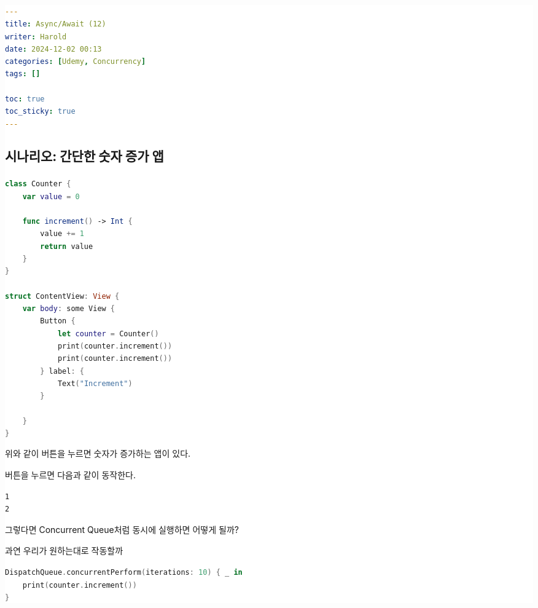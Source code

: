 ```yaml
---
title: Async/Await (12)
writer: Harold
date: 2024-12-02 00:13
categories: [Udemy, Concurrency]
tags: []

toc: true
toc_sticky: true
---
```


## 시나리오: 간단한 숫자 증가 앱

```swift
class Counter {
    var value = 0

    func increment() -> Int {
        value += 1
        return value
    }
}

struct ContentView: View {
    var body: some View {
        Button {
            let counter = Counter()
            print(counter.increment())
            print(counter.increment())
        } label: {
            Text("Increment")
        }

    }
}
```

위와 같이 버튼을 누르면 숫자가 증가하는 앱이 있다.

버튼을 누르면 다음과 같이 동작한다.

```text
1
2
```

그렇다면 Concurrent Queue처럼 동시에 실행하면 어떻게 될까?

과연 우리가 원하는대로 작동할까

```swift
DispatchQueue.concurrentPerform(iterations: 10) { _ in
    print(counter.increment())
}
```
